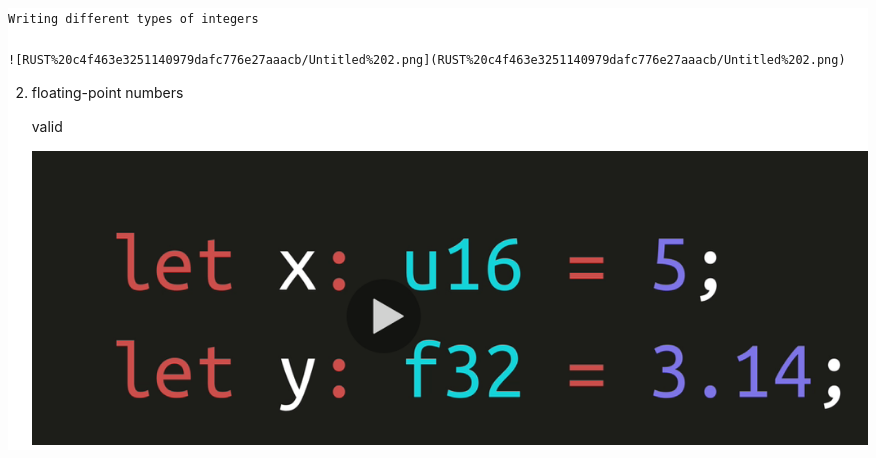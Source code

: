     Writing different types of integers

    ![RUST%20c4f463e3251140979dafc776e27aaacb/Untitled%202.png](RUST%20c4f463e3251140979dafc776e27aaacb/Untitled%202.png)

2. floating-point numbers

    valid

    ![RUST%20c4f463e3251140979dafc776e27aaacb/Untitled%203.png](RUST%20c4f463e3251140979dafc776e27aaacb/Untitled%203.png)
